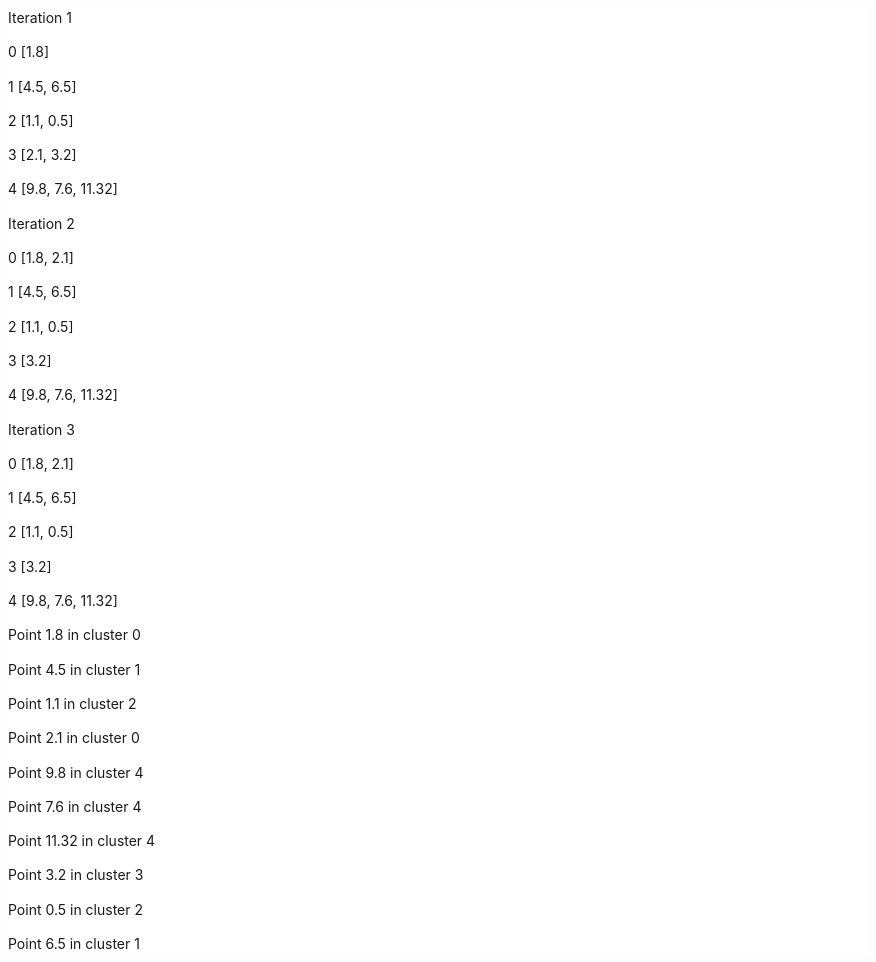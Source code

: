 
Iteration 1

0 [1.8]

1 [4.5, 6.5]

2 [1.1, 0.5]

3 [2.1, 3.2]

4 [9.8, 7.6, 11.32]




Iteration 2

0 [1.8, 2.1]

1 [4.5, 6.5]

2 [1.1, 0.5]

3 [3.2]

4 [9.8, 7.6, 11.32]




Iteration 3

0 [1.8, 2.1]

1 [4.5, 6.5]

2 [1.1, 0.5]

3 [3.2]

4 [9.8, 7.6, 11.32]




Point 1.8 in cluster 0

Point 4.5 in cluster 1

Point 1.1 in cluster 2

Point 2.1 in cluster 0

Point 9.8 in cluster 4

Point 7.6 in cluster 4

Point 11.32 in cluster 4

Point 3.2 in cluster 3

Point 0.5 in cluster 2

Point 6.5 in cluster 1




